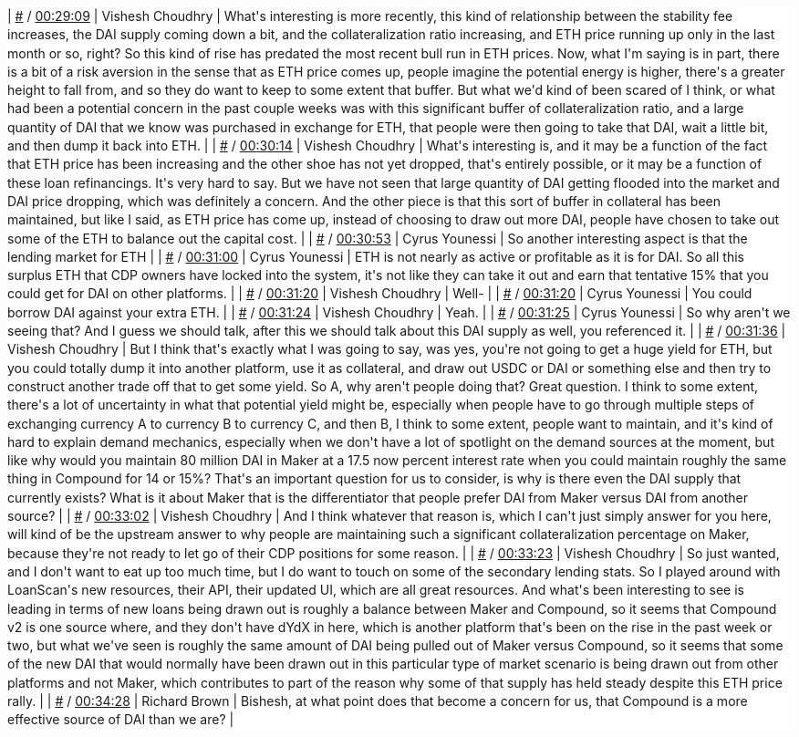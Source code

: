 | <a name=002909></a>[#](#002909) / [00:29:09](https://www.youtube.com/watch?v=EmIaugA2fis&t=00h29m09s) | Vishesh Choudhry | What's interesting is more recently, this kind of relationship between the stability fee increases, the DAI supply coming down a bit, and the collateralization ratio increasing, and ETH price running up only in the last month or so, right? So this kind of rise has predated the most recent bull run in ETH prices. Now, what I'm saying is in part, there is a bit of a risk aversion in the sense that as ETH price comes up, people imagine the potential energy is higher, there's a greater height to fall from, and so they do want to keep to some extent that buffer. But what we'd kind of been scared of I think, or what had been a potential concern in the past couple weeks was with this significant buffer of collateralization ratio, and a large quantity of DAI that we know was purchased in exchange for ETH, that people were then going to take that DAI, wait a little bit, and then dump it back into ETH. |
| <a name=003014></a>[#](#003014) / [00:30:14](https://www.youtube.com/watch?v=EmIaugA2fis&t=00h30m14s) | Vishesh Choudhry | What's interesting is, and it may be a function of the fact that ETH price has been increasing and the other shoe has not yet dropped, that's entirely possible, or it may be a function of these loan refinancings. It's very hard to say. But we have not seen that large quantity of DAI getting flooded into the market and DAI price dropping, which was definitely a concern. And the other piece is that this sort of buffer in collateral has been maintained, but like I said, as ETH price has come up, instead of choosing to draw out more DAI, people have chosen to take out some of the ETH to balance out the capital cost. |
| <a name=003053></a>[#](#003053) / [00:30:53](https://www.youtube.com/watch?v=EmIaugA2fis&t=00h30m53s) | Cyrus Younessi | So another interesting aspect is that the lending market for ETH |
| <a name=003100></a>[#](#003100) / [00:31:00](https://www.youtube.com/watch?v=EmIaugA2fis&t=00h31m00s) | Cyrus Younessi | ETH is not nearly as active or profitable as it is for DAI. So all this surplus ETH that CDP owners have locked into the system, it's not like they can take it out and earn that tentative 15% that you could get for DAI on other platforms. |
| <a name=003120></a>[#](#003120) / [00:31:20](https://www.youtube.com/watch?v=EmIaugA2fis&t=00h31m20s) | Vishesh Choudhry | Well- |
| <a name=003120></a>[#](#003120) / [00:31:20](https://www.youtube.com/watch?v=EmIaugA2fis&t=00h31m20s) | Cyrus Younessi | You could borrow DAI against your extra ETH. |
| <a name=003124></a>[#](#003124) / [00:31:24](https://www.youtube.com/watch?v=EmIaugA2fis&t=00h31m24s) | Vishesh Choudhry | Yeah. |
| <a name=003125></a>[#](#003125) / [00:31:25](https://www.youtube.com/watch?v=EmIaugA2fis&t=00h31m25s) | Cyrus Younessi | So why aren't we seeing that? And I guess we should talk, after this we should talk about this DAI supply as well, you referenced it. |
| <a name=003136></a>[#](#003136) / [00:31:36](https://www.youtube.com/watch?v=EmIaugA2fis&t=00h31m36s) | Vishesh Choudhry | But I think that's exactly what I was going to say, was yes, you're not going to get a huge yield for ETH, but you could totally dump it into another platform, use it as collateral, and draw out USDC or DAI or something else and then try to construct another trade off that to get some yield. So A, why aren't people doing that? Great question. I think to some extent, there's a lot of uncertainty in what that potential yield might be, especially when people have to go through multiple steps of exchanging currency A to currency B to currency C, and then B, I think to some extent, people want to maintain, and it's kind of hard to explain demand mechanics, especially when we don't have a lot of spotlight on the demand sources at the moment, but like why would you maintain 80 million DAI in Maker at a 17.5 now percent interest rate when you could maintain roughly the same thing in Compound for 14 or 15%? That's an important question for us to consider, is why is there even the DAI supply that currently exists? What is it about Maker that is the differentiator that people prefer DAI from Maker versus DAI from another source? |
| <a name=003302></a>[#](#003302) / [00:33:02](https://www.youtube.com/watch?v=EmIaugA2fis&t=00h33m02s) | Vishesh Choudhry | And I think whatever that reason is, which I can't just simply answer for you here, will kind of be the upstream answer to why people are maintaining such a significant collateralization percentage on Maker, because they're not ready to let go of their CDP positions for some reason. |
| <a name=003323></a>[#](#003323) / [00:33:23](https://www.youtube.com/watch?v=EmIaugA2fis&t=00h33m23s) | Vishesh Choudhry | So just wanted, and I don't want to eat up too much time, but I do want to touch on some of the secondary lending stats. So I played around with LoanScan's new resources, their API, their updated UI, which are all great resources. And what's been interesting to see is leading in terms of new loans being drawn out is roughly a balance between Maker and Compound, so it seems that Compound v2 is one source where, and they don't have dYdX in here, which is another platform that's been on the rise in the past week or two, but what we've seen is roughly the same amount of DAI being pulled out of Maker versus Compound, so it seems that some of the new DAI that would normally have been drawn out in this particular type of market scenario is being drawn out from other platforms and not Maker, which contributes to part of the reason why some of that supply has held steady despite this ETH price rally. |
| <a name=003428></a>[#](#003428) / [00:34:28](https://www.youtube.com/watch?v=EmIaugA2fis&t=00h34m28s) | Richard Brown | Bishesh, at what point does that become a concern for us, that Compound is a more effective source of DAI than we are? |